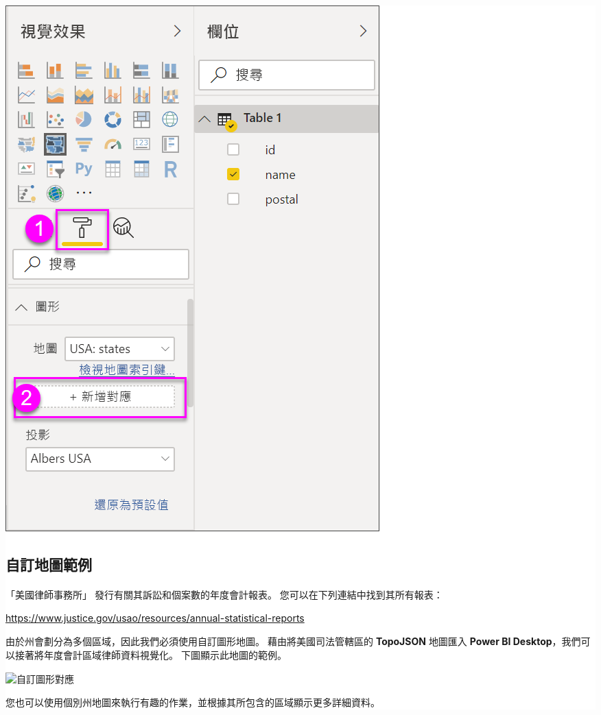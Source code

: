![開啟 [格式化] 窗格，然後選取 [新增地圖]](media/desktop-shape-map/shape-map-6-new.png)

## <a name="sample-custom-map"></a>自訂地圖範例
「美國律師事務所」  發行有關其訴訟和個案數的年度會計報表。  您可以在下列連結中找到其所有報表：

https://www.justice.gov/usao/resources/annual-statistical-reports

由於州會劃分為多個區域，因此我們必須使用自訂圖形地圖。  藉由將美國司法管轄區的 **TopoJSON** 地圖匯入 **Power BI Desktop**，我們可以接著將年度會計區域律師資料視覺化。  下圖顯示此地圖的範例。

![自訂圖形對應](media/desktop-shape-map/shape-map-7a.png)

您也可以使用個別州地圖來執行有趣的作業，並根據其所包含的區域顯示更多詳細資料。 
